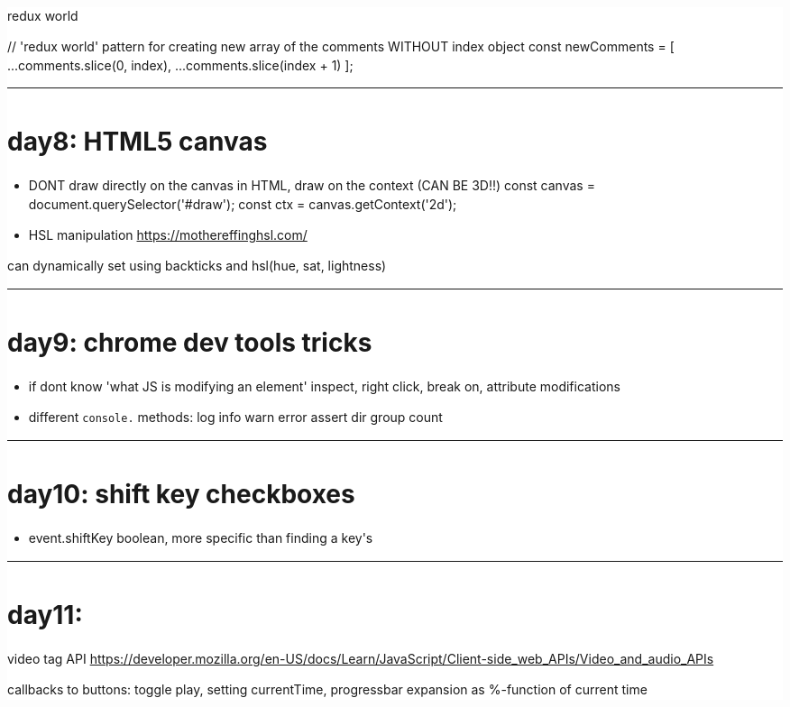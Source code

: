 redux world

// 'redux world' pattern for creating new array of the comments WITHOUT index object
const newComments = [
...comments.slice(0, index),
...comments.slice(index + 1)
];

----------------------------------------------------------------------------------------------
# day8: HTML5 canvas

- DONT draw directly on the canvas in HTML, draw on the context (CAN BE 3D!!)
  const canvas = document.querySelector('#draw');
  const ctx = canvas.getContext('2d');

- HSL manipulation
  https://mothereffinghsl.com/

can dynamically set using backticks and hsl(hue, sat, lightness)

----------------------------------------------------------------------------------------------
# day9: chrome dev tools tricks

- if dont know 'what JS is modifying an element'
  inspect, right click, break on, attribute modifications

- different `console.` methods:
  log
  info
  warn
  error
  assert
  dir
  group
  count

----------------------------------------------------------------------------------------------
# day10: shift key checkboxes

- event.shiftKey boolean, more specific than finding a key's


----------------------------------------------------------------------------------------------
# day11:
video tag API
https://developer.mozilla.org/en-US/docs/Learn/JavaScript/Client-side_web_APIs/Video_and_audio_APIs

callbacks to buttons: toggle play, setting currentTime,
progressbar expansion as %-function of current time
